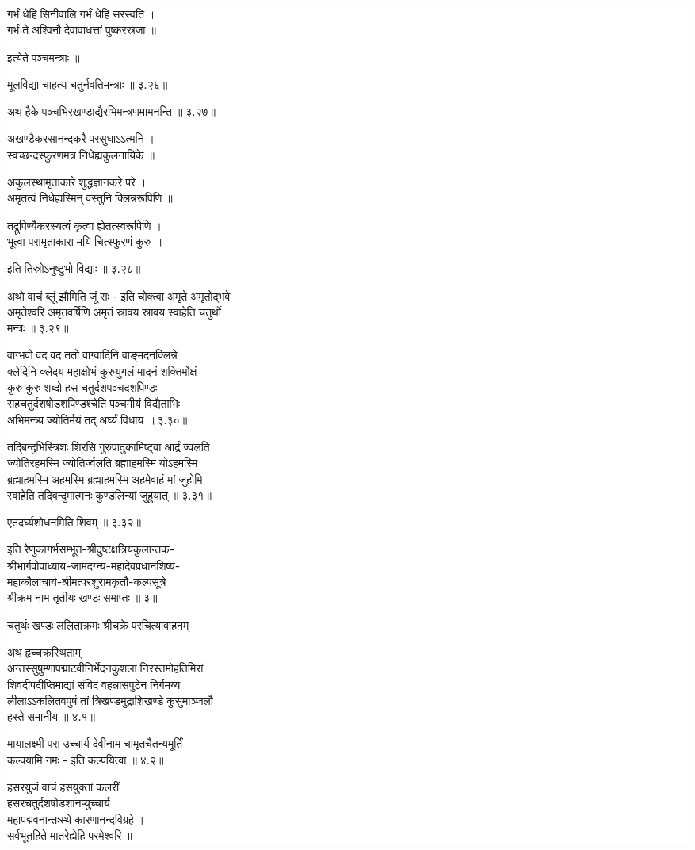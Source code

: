 गर्भं धेहि सिनीवालि गर्भं धेहि सरस्वति ।  
गर्भं ते अश्विनौ देवावाधत्तां पुष्करस्रजा ॥  
  
इत्येते पञ्चमन्त्राः ॥  
  
मूलविद्या चाहत्य चतुर्नवतिमन्त्राः ॥ ३.२६॥  
  
अथ हैके पञ्चभिरखण्डाद्यैरभिमन्त्रणमामनन्ति ॥ ३.२७॥  
  
अखण्डैकरसानन्दकरै परसुधाऽऽत्मनि ।  
स्वच्छन्दस्फुरणमत्र निधेह्यकुलनायिके ॥  
  
अकुलस्थामृताकारे शुद्धज्ञानकरे परे ।  
अमृतत्वं निधेह्यस्मिन् वस्तुनि क्लिन्नरूपिणि ॥  
  
तद्रूपिण्यैकरस्यत्वं कृत्वा ह्येतत्स्वरूपिणि ।  
भूत्वा परामृताकारा मयि चित्स्फुरणं कुरु ॥  
  
इति तिस्रोऽनुष्टुभो विद्याः ॥ ३.२८॥  
  
अथो वाचं ब्लूं झौमिति जूं सः - इति चोक्त्वा अमृते अमृतोद्भवे  
अमृतेश्वरि अमृतवर्षिणि अमृतं स्रावय स्रावय स्वाहेति चतुर्थो  
मन्त्रः ॥ ३.२९॥  
  
वाग्भवो वद वद ततो वाग्वादिनि वाङ्मदनक्लिन्ने  
क्लेदिनि क्लेदय महाक्षोभं कुरुयुगलं मादनं शक्तिर्मोक्षं  
कुरु कुरु शब्दो हस चतुर्दशपञ्चदशपिण्डः  
सहचतुर्दशषोडशपिण्डश्चेति पञ्चमीयं विद्यैताभिः  
अभिमन्त्र्य ज्योतिर्मयं तद् अर्घ्यं विधाय ॥ ३.३०॥  
  
तद्बिन्दुभिस्त्रिशः शिरसि गुरुपादुकामिष्ट्वा आर्द्रं ज्वलति  
ज्योतिरहमस्मि ज्योतिर्ज्वलति ब्रह्माहमस्मि योऽहमस्मि  
ब्रह्माहमस्मि अहमस्मि ब्रह्माहमस्मि अहमेवाहं मां जुहोमि  
स्वाहेति तद्बिन्दुमात्मनः कुण्डलिन्यां जुहुयात् ॥ ३.३१॥  
  
एतदर्घ्यशोधनमिति शिवम् ॥ ३.३२॥  
  
इति रेणुकागर्भसम्भूत-श्रीदुष्टक्षत्रियकुलान्तक-  
श्रीभार्गवोपाध्याय-जामदग्न्य-महादेवप्रधानशिष्य-  
महाकौलाचार्य-श्रीमत्परशुरामकृतौ-कल्पसूत्रे  
श्रीक्रम नाम तृतीयः खण्डः समाप्तः ॥ ३॥  
  
  
  
चतुर्थः खण्डः ललिताक्रमः श्रीचक्रे परचित्यावाहनम्  
  
अथ हृच्चक्रस्थिताम्  
अन्तस्सुषुम्णापद्माटवीनिर्भेदनकुशलां निरस्तमोहतिमिरां  
शिवदीपदीप्तिमाद्यां संविदं वहन्नासपुटेन निर्गमय्य  
लीलाऽऽकलितवपुषं तां त्रिखण्डमुद्राशिखण्डे कुसुमाञ्जलौ  
हस्ते समानीय ॥ ४.१॥  
  
मायालक्ष्मी परा उच्चार्य देवीनाम चामृतचैतन्यमूर्तिं  
कल्पयामि नमः - इति कल्पयित्वा ॥ ४.२॥  
  
हसरयुजं वाचं हसयुक्तां कलरीं  
हसरचतुर्दशषोडशानप्युच्चार्य  
महापद्मवनान्तःस्थे कारणानन्दविग्रहे ।  
सर्वभूतहिते मातरेह्येहि परमेश्वरि ॥  
  